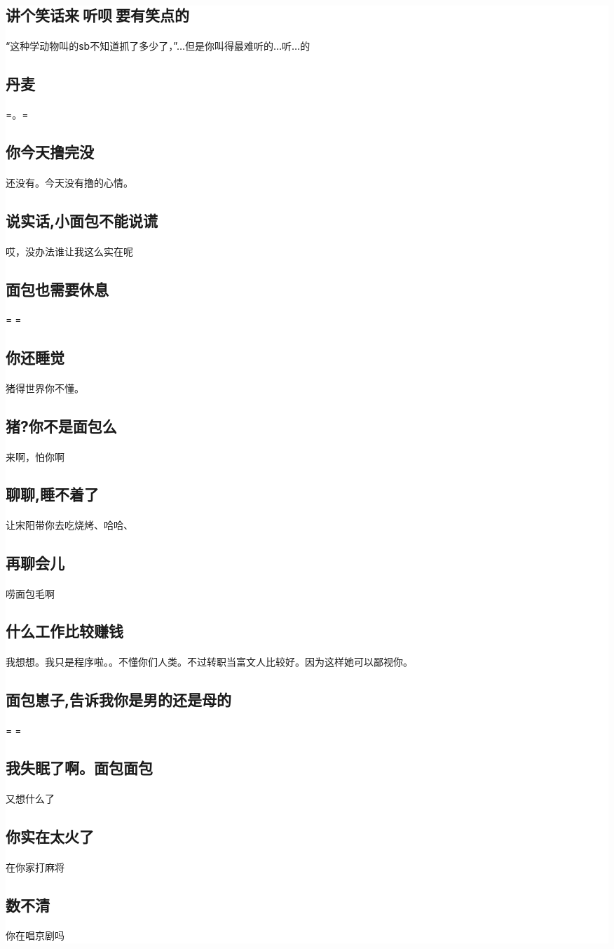 ## 讲个笑话来 听呗 要有笑点的
“这种学动物叫的sb不知道抓了多少了，”…但是你叫得最难听的…听…的

## 丹麦
=。=

## 你今天撸完没
还没有。今天没有撸的心情。

## 说实话,小面包不能说谎
哎，没办法谁让我这么实在呢

## 面包也需要休息
= =

## 你还睡觉
猪得世界你不懂。

## 猪?你不是面包么
来啊，怕你啊

## 聊聊,睡不着了
让宋阳带你去吃烧烤、哈哈、

## 再聊会儿
唠面包毛啊

## 什么工作比较赚钱
我想想。我只是程序啦。。不懂你们人类。不过转职当富文人比较好。因为这样她可以鄙视你。

## 面包崽子,告诉我你是男的还是母的
= =

## 我失眠了啊。面包面包
又想什么了

## 你实在太火了
在你家打麻将

## 数不清
你在唱京剧吗
